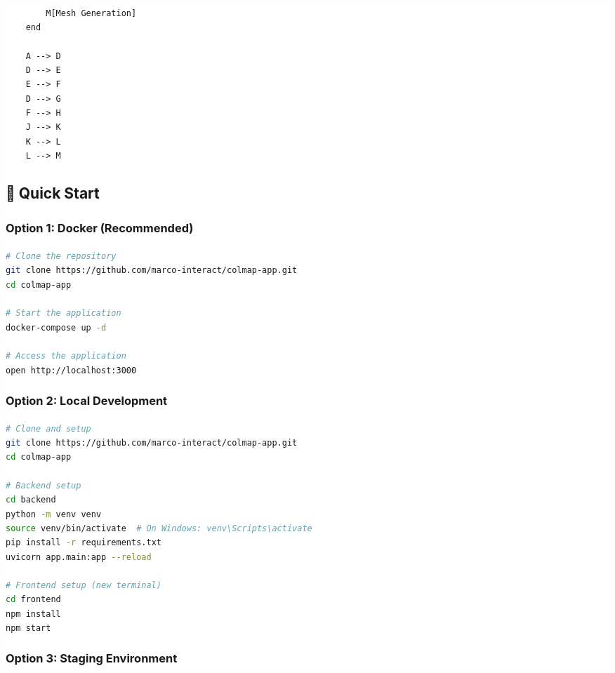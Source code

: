```mermaid
        M[Mesh Generation]
    end
    
    A --> D
    D --> E
    E --> F
    D --> G
    F --> H
    J --> K
    K --> L
    L --> M
```

## 🚀 Quick Start

### Option 1: Docker (Recommended)

```bash
# Clone the repository
git clone https://github.com/marco-interact/colmap-app.git
cd colmap-app

# Start the application
docker-compose up -d

# Access the application
open http://localhost:3000
```

### Option 2: Local Development

```bash
# Clone and setup
git clone https://github.com/marco-interact/colmap-app.git
cd colmap-app

# Backend setup
cd backend
python -m venv venv
source venv/bin/activate  # On Windows: venv\Scripts\activate
pip install -r requirements.txt
uvicorn app.main:app --reload

# Frontend setup (new terminal)
cd frontend
npm install
npm start
```

### Option 3: Staging Environment
